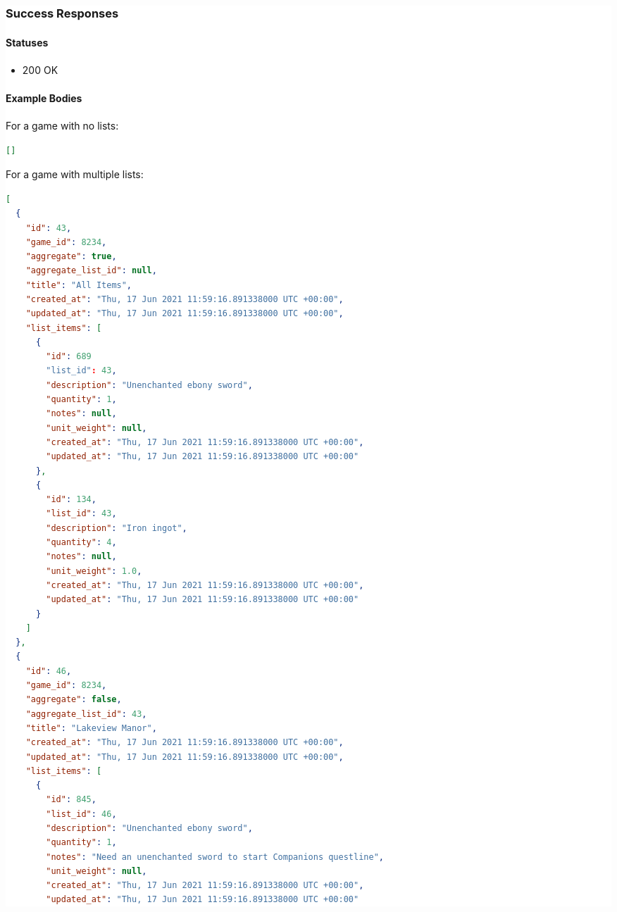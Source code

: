 ### Success Responses

#### Statuses

* 200 OK

#### Example Bodies

For a game with no lists:
```json
[]
```
For a game with multiple lists:

```json
[
  {
    "id": 43,
    "game_id": 8234,
    "aggregate": true,
    "aggregate_list_id": null,
    "title": "All Items",
    "created_at": "Thu, 17 Jun 2021 11:59:16.891338000 UTC +00:00",
    "updated_at": "Thu, 17 Jun 2021 11:59:16.891338000 UTC +00:00",
    "list_items": [
      {
        "id": 689
        "list_id": 43,
        "description": "Unenchanted ebony sword",
        "quantity": 1,
        "notes": null,
        "unit_weight": null,
        "created_at": "Thu, 17 Jun 2021 11:59:16.891338000 UTC +00:00",
        "updated_at": "Thu, 17 Jun 2021 11:59:16.891338000 UTC +00:00"
      },
      {
        "id": 134,
        "list_id": 43,
        "description": "Iron ingot",
        "quantity": 4,
        "notes": null,
        "unit_weight": 1.0,
        "created_at": "Thu, 17 Jun 2021 11:59:16.891338000 UTC +00:00",
        "updated_at": "Thu, 17 Jun 2021 11:59:16.891338000 UTC +00:00"
      }
    ]
  },
  {
    "id": 46,
    "game_id": 8234,
    "aggregate": false,
    "aggregate_list_id": 43,
    "title": "Lakeview Manor",
    "created_at": "Thu, 17 Jun 2021 11:59:16.891338000 UTC +00:00",
    "updated_at": "Thu, 17 Jun 2021 11:59:16.891338000 UTC +00:00",
    "list_items": [
      {
        "id": 845,
        "list_id": 46,
        "description": "Unenchanted ebony sword",
        "quantity": 1,
        "notes": "Need an unenchanted sword to start Companions questline",
        "unit_weight": null,
        "created_at": "Thu, 17 Jun 2021 11:59:16.891338000 UTC +00:00",
        "updated_at": "Thu, 17 Jun 2021 11:59:16.891338000 UTC +00:00"
```